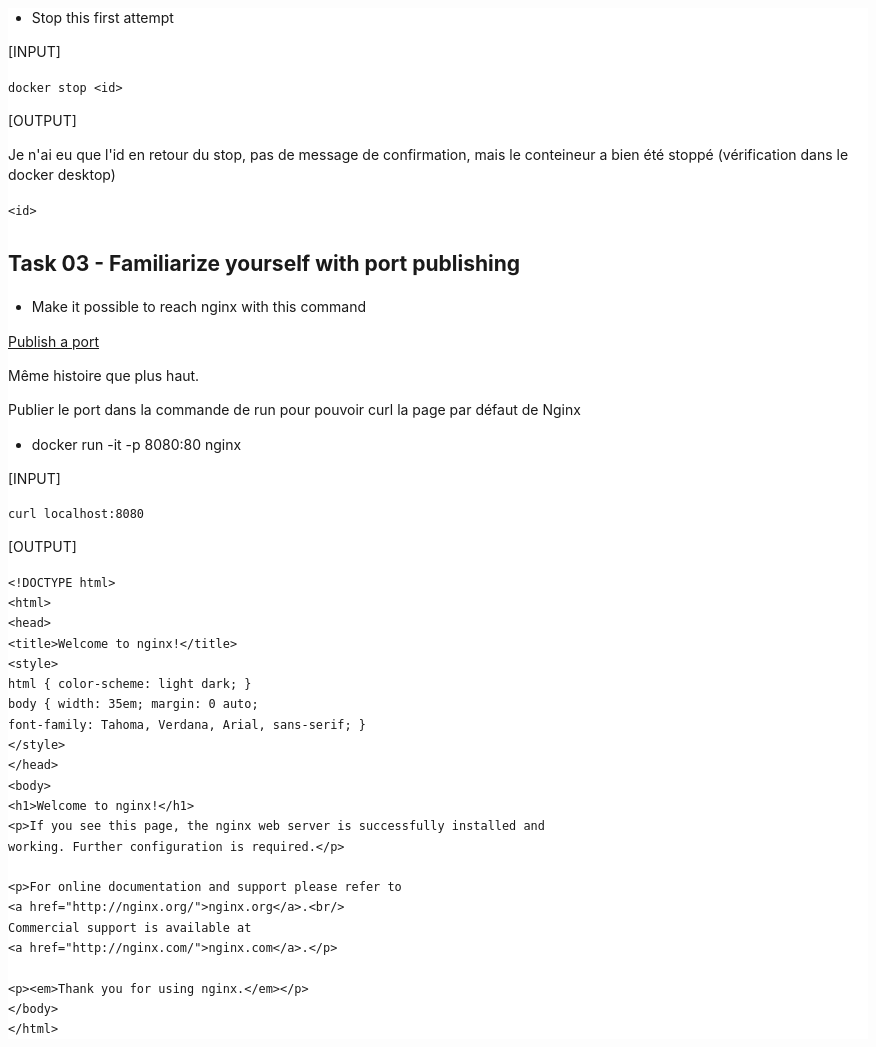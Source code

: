 * Stop this first attempt

[INPUT]
```
docker stop <id>
```

[OUTPUT]

Je n'ai eu que l'id en retour du stop, pas de message de confirmation, mais le conteineur a bien été stoppé (vérification dans le docker desktop)
```
<id>
```

## Task 03 - Familiarize yourself with port publishing

* Make it possible to reach nginx with this command

[Publish a port](https://docs.docker.com/network/#published-ports)

Même histoire que plus haut.

Publier le port dans la commande de run pour pouvoir curl la page par défaut de Nginx
- docker run -it -p 8080:80  nginx

[INPUT]
```
curl localhost:8080
```

[OUTPUT]
```
<!DOCTYPE html>
<html>
<head>
<title>Welcome to nginx!</title>
<style>
html { color-scheme: light dark; }
body { width: 35em; margin: 0 auto;
font-family: Tahoma, Verdana, Arial, sans-serif; }
</style>
</head>
<body>
<h1>Welcome to nginx!</h1>
<p>If you see this page, the nginx web server is successfully installed and
working. Further configuration is required.</p>

<p>For online documentation and support please refer to
<a href="http://nginx.org/">nginx.org</a>.<br/>
Commercial support is available at
<a href="http://nginx.com/">nginx.com</a>.</p>

<p><em>Thank you for using nginx.</em></p>
</body>
</html>
```
